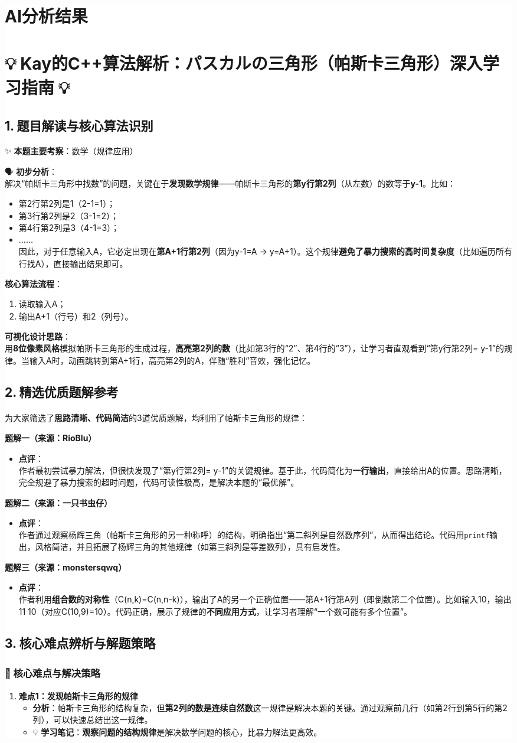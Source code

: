 # AI分析结果

# 💡 Kay的C++算法解析：パスカルの三角形（帕斯卡三角形）深入学习指南 💡


## 1. 题目解读与核心算法识别

✨ **本题主要考察**：数学（规律应用）  

🗣️ **初步分析**：  
解决“帕斯卡三角形中找数”的问题，关键在于**发现数学规律**——帕斯卡三角形的**第y行第2列**（从左数）的数等于**y-1**。比如：  
- 第2行第2列是1（2-1=1）；  
- 第3行第2列是2（3-1=2）；  
- 第4行第2列是3（4-1=3）；  
- ……  
因此，对于任意输入A，它必定出现在**第A+1行第2列**（因为y-1=A → y=A+1）。这个规律**避免了暴力搜索的高时间复杂度**（比如遍历所有行找A），直接输出结果即可。  

**核心算法流程**：  
1. 读取输入A；  
2. 输出A+1（行号）和2（列号）。  

**可视化设计思路**：  
用**8位像素风格**模拟帕斯卡三角形的生成过程，**高亮第2列的数**（比如第3行的“2”、第4行的“3”），让学习者直观看到“第y行第2列= y-1”的规律。当输入A时，动画跳转到第A+1行，高亮第2列的A，伴随“胜利”音效，强化记忆。  


## 2. 精选优质题解参考

为大家筛选了**思路清晰、代码简洁**的3道优质题解，均利用了帕斯卡三角形的规律：  

**题解一（来源：RioBlu）**  
* **点评**：  
  作者最初尝试暴力解法，但很快发现了“第y行第2列= y-1”的关键规律。基于此，代码简化为**一行输出**，直接给出A的位置。思路清晰，完全规避了暴力搜索的超时问题，代码可读性极高，是解决本题的“最优解”。  

**题解二（来源：一只书虫仔）**  
* **点评**：  
  作者通过观察杨辉三角（帕斯卡三角形的另一种称呼）的结构，明确指出“第二斜列是自然数序列”，从而得出结论。代码用`printf`输出，风格简洁，并且拓展了杨辉三角的其他规律（如第三斜列是等差数列），具有启发性。  

**题解三（来源：monstersqwq）**  
* **点评**：  
  作者利用**组合数的对称性**（C(n,k)=C(n,n-k)），输出了A的另一个正确位置——第A+1行第A列（即倒数第二个位置）。比如输入10，输出11 10（对应C(10,9)=10）。代码正确，展示了规律的**不同应用方式**，让学习者理解“一个数可能有多个位置”。  


## 3. 核心难点辨析与解题策略

### 🔑 核心难点与解决策略  
1. **难点1：发现帕斯卡三角形的规律**  
   - **分析**：帕斯卡三角形的结构复杂，但**第2列的数是连续自然数**这一规律是解决本题的关键。通过观察前几行（如第2行到第5行的第2列），可以快速总结出这一规律。  
   - 💡 **学习笔记**：**观察问题的结构规律**是解决数学问题的核心，比暴力解法更高效。  
